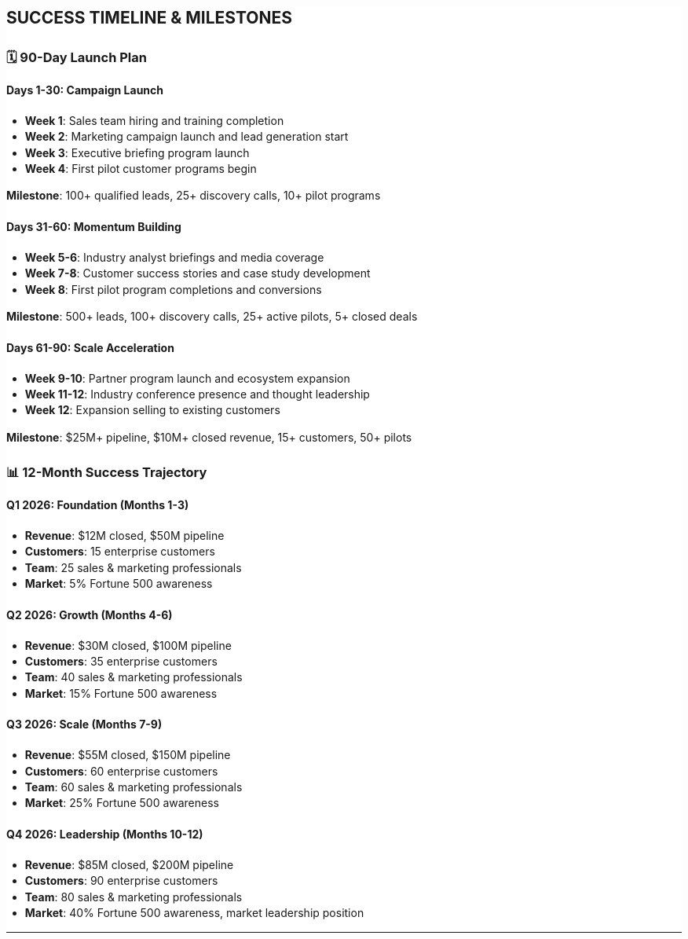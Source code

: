 
## SUCCESS TIMELINE & MILESTONES

### 🗓️ 90-Day Launch Plan

#### Days 1-30: Campaign Launch
- **Week 1**: Sales team hiring and training completion
- **Week 2**: Marketing campaign launch and lead generation start
- **Week 3**: Executive briefing program launch
- **Week 4**: First pilot customer programs begin

**Milestone**: 100+ qualified leads, 25+ discovery calls, 10+ pilot programs

#### Days 31-60: Momentum Building
- **Week 5-6**: Industry analyst briefings and media coverage
- **Week 7-8**: Customer success stories and case study development
- **Week 8**: First pilot program completions and conversions

**Milestone**: 500+ leads, 100+ discovery calls, 25+ active pilots, 5+ closed deals

#### Days 61-90: Scale Acceleration
- **Week 9-10**: Partner program launch and ecosystem expansion
- **Week 11-12**: Industry conference presence and thought leadership
- **Week 12**: Expansion selling to existing customers

**Milestone**: $25M+ pipeline, $10M+ closed revenue, 15+ customers, 50+ pilots

### 📊 12-Month Success Trajectory

#### Q1 2026: Foundation (Months 1-3)
- **Revenue**: $12M closed, $50M pipeline
- **Customers**: 15 enterprise customers
- **Team**: 25 sales & marketing professionals
- **Market**: 5% Fortune 500 awareness

#### Q2 2026: Growth (Months 4-6)  
- **Revenue**: $30M closed, $100M pipeline
- **Customers**: 35 enterprise customers
- **Team**: 40 sales & marketing professionals  
- **Market**: 15% Fortune 500 awareness

#### Q3 2026: Scale (Months 7-9)
- **Revenue**: $55M closed, $150M pipeline
- **Customers**: 60 enterprise customers
- **Team**: 60 sales & marketing professionals
- **Market**: 25% Fortune 500 awareness

#### Q4 2026: Leadership (Months 10-12)
- **Revenue**: $85M closed, $200M pipeline
- **Customers**: 90 enterprise customers
- **Team**: 80 sales & marketing professionals
- **Market**: 40% Fortune 500 awareness, market leadership position

---